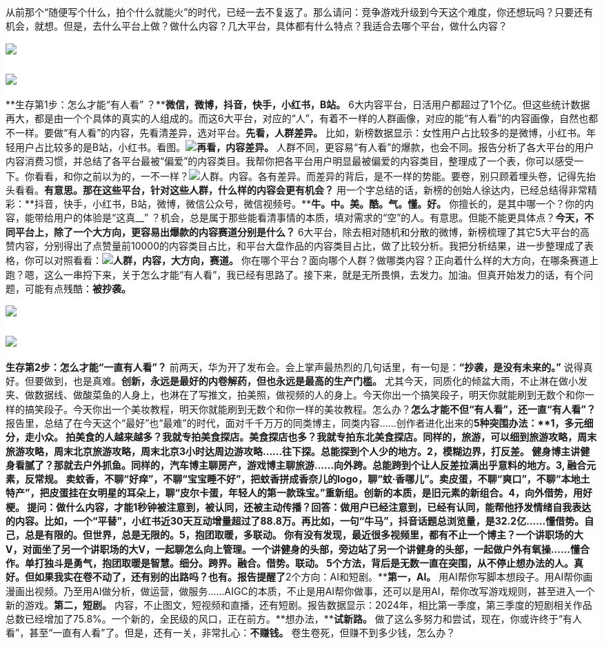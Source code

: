 从前那个“随便写个什么，拍个什么就能火”的时代，已经一去不复返了。那么请问：竞争游戏升级到今天这个难度，你还想玩吗？只要还有机会，就想。但是，去什么平台上做？做什么内容？几大平台，具体都有什么特点？我适合去哪个平台，做什么内容？

![](https://mmbiz.qpic.cn/sz_mmbiz_png/Eia1pKbzLGbQy8AT6fe7zedEldxnthOTZ63Fl0y8Eibx1nhIQYHdvPurEvhFUDoCy13oiar97S2d5W21GhpQK4Feg/640?wx_fmt=other&from;=appmsg&wxfrom;=5&wx;_lazy=1&wx;_co=1&tp;=webp)

###
![](https://mmbiz.qpic.cn/sz_mmbiz_png/Eia1pKbzLGbSXHmkSiaITxntmSDwZibhrQDnONFLdMjzHz5fYgtJay7N2acgZ5rz6D8AdibicDGmI65Z2QGhibL712WQ/640?wx_fmt=other&from;=appmsg&wxfrom;=5&wx;_lazy=1&wx;_co=1&tp;=webp)

**生存第1步：怎么才能“有人看” ？****微信，微博，抖音，快手，小红书，B站。**
6大内容平台，日活用户都超过了1个亿。但这些统计数据再大，都是由一个个具体的真实的人组成的。而这6大平台，对应的“人”，有着不一样的人群画像，对应的能“有人看”的内容画像，自然也都不一样。要做“有人看”的内容，先看清差异，选对平台。**先看，人群差异。**
比如，新榜数据显示：女性用户占比较多的是微博，小红书。年轻用户占比较多的是B站，小红书。看图。![](https://mmbiz.qpic.cn/sz_mmbiz_png/Eia1pKbzLGbRxtD3Gz2x5U72K0G61WKqRM2bNRWXm7OogQlbl4f8NrLF4eBiaUxI4lLribPjw4Gl5FEkc91OZ7ic1w/640?wx_fmt=png&from;=appmsg)**再看，内容差异。**
人群不同，更容易“有人看”的爆款，也会不同。报告分析了各大平台的用户内容消费习惯，并总结了各平台最被“偏爱”的内容类目。我帮你把各平台用户明显最被偏爱的内容类目，整理成了一个表，你可以感受一下。你看看，和你之前以为的，一不一样？![](https://mmbiz.qpic.cn/sz_mmbiz_png/Eia1pKbzLGbRxtD3Gz2x5U72K0G61WKqRZTUMbxh4CMicHf4XPM0QStjoD2iaH2du3SLWDwibnmIbCK0ibDz1TCZcTA/640?wx_fmt=png&from;=appmsg)人群。内容。各有差异。而差异的背后，是不一样的势能。要卷，别只顾着埋头卷，记得先抬头看看。**有意思。那在这些平台，针对这些人群，什么样的内容会更有机会？**
用一个字总结的话，新榜的创始人徐达内，已经总结得非常精彩：**抖音，快手，小红书，B站，微博，微信公众号，微信视频号。****牛。中。美。酷。气。懂。好。**
你擅长的，是其中哪一个？你的内容，能带给用户的体验是“这真__”
？机会，总是属于那些能看清事情的本质，填对需求的“空”的人。有意思。但能不能更具体点？**今天，不同平台上，除了一个大方向，更容易出爆款的内容赛道分别是什么？**
6大平台，除去相对随机和分散的微博，新榜梳理了其它5大平台的高赞内容，分别得出了点赞量前10000的内容类目占比，和平台大盘作品的内容类目占比，做了比较分析。我把分析结果，进一步整理成了表格，你可以对照看看：![](https://mmbiz.qpic.cn/sz_mmbiz_png/Eia1pKbzLGbRxtD3Gz2x5U72K0G61WKqR1JP9rPH7R6DqiaHJq9ZZJLiaT3sNf1f3Z78TOPUwXb1VXlfQLBux2hhw/640?wx_fmt=png&from;=appmsg)**人群，内容，大方向，赛道。**
你在哪个平台？面向哪个人群？做哪类内容？正向着什么样的大方向，在哪条赛道上跑？嗯，这么一串捋下来，关于怎么才能“有人看”，我已经有思路了。接下来，就是无所畏惧，去发力。加油。但真开始发力的话，有个问题，可能有点残酷：**被抄袭。**

![](https://mmbiz.qpic.cn/sz_mmbiz_png/Eia1pKbzLGbQy8AT6fe7zedEldxnthOTZ63Fl0y8Eibx1nhIQYHdvPurEvhFUDoCy13oiar97S2d5W21GhpQK4Feg/640?wx_fmt=other&from;=appmsg&wxfrom;=5&wx;_lazy=1&wx;_co=1&tp;=webp)

###
![](https://mmbiz.qpic.cn/sz_mmbiz_png/Eia1pKbzLGbQy8AT6fe7zedEldxnthOTZicRsRUzIMmGS2pufKxbYmuII8YyKRJSFFiczAkLqx0gzBWFagzOpxlQg/640?wx_fmt=other&from;=appmsg&wxfrom;=5&wx;_lazy=1&wx;_co=1&tp;=webp)

**生存第2步：怎么才能“一直有人看”？** 前两天，华为开了发布会。会上掌声最热烈的几句话里，有一句是：**“抄袭，是没有未来的。”**
说得真好。但要做到，也是真难。**创新，永远是最好的内卷解药，但也永远是最高的生产门槛。**
尤其今天，同质化的倾盆大雨，不止淋在做小发夹、做数据线、做酸菜鱼的人身上，也淋在了写推文，拍美照，做视频的人的身上。今天你出一个搞笑段子，明天你就能刷到无数个和你一样的搞笑段子。今天你出一个美妆教程，明天你就能刷到无数个和你一样的美妆教程。怎么办？**怎么才能不但“有人看”，还一直“有人看”？**
报告里，总结了在今天这个“最好”也“最难”的时代，面对千千万万的同类博主，同类内容......创作者进化出来的**5种突围办法：****1，多元细分，走小众。**
拍美食的人越来越多？我就专拍美食探店。美食探店也多？我就专拍东北美食探店。同样的，旅游，可以细到旅游攻略，周末旅游攻略，周末北京旅游攻略，周末北京3小时达周边游攻略......往下探。总能探到个人少的地方。**2，模糊边界，打反差。**
健身博主讲健身看腻了？那就去户外抓鱼。同样的，汽车博主聊房产，游戏博主聊旅游......向外跨。总能跨到个让人反差拉满出乎意料的地方。**3,
融合元素，反常规。**
卖蚊香，不聊“好痒”，不聊“宝宝睡不好”，把蚊香拼成香奈儿的logo，聊“蚊·香哪儿”。卖皮蛋，不聊“爽口”，不聊“本地土特产”，把皮蛋挂在女明星的耳朵上，聊“皮尔卡蛋，年轻人的第一款珠宝。”重新组。创新的本质，是旧元素的新组合。**4，向外借势，用好梗。**
提问：做什么内容，才能1秒钟被注意到，被认同，还被主动传播？回答：做用户已经注意到，已经有认同，能帮他抒发情绪自我表达的内容。比如，一个“平替”，小红书近30天互动增量超过了88.8万。再比如，一句“牛马”，抖音话题总浏览量，是32.2亿......懂借势。自己，总是有限的。但世界，总是无限的。**5，抱团取暖，多联动。**
你有没有发现，最近很多视频里，都有不止一个博主？一个讲职场的大V，对面坐了另一个讲职场的大V，一起聊怎么向上管理。一个讲健身的头部，旁边站了另一个讲健身的头部，一起做户外有氧操......懂合作。单打独斗是勇气，抱团取暖是智慧。**细分。跨界。融合。借势。联动。**
5个方法，背后是无数一直在突围，从不停止想办法的人。真好。但如果我实在卷不动了，还有别的出路吗？也有。报告提醒了**2个方向：AI和短剧。****第一，AI。**
用AI帮你写脚本想段子。用AI帮你画漫画出视频。乃至用AI做分析，做运营，做服务......AIGC的本质，不止是用AI帮你做事，还可以是用AI，帮你改写游戏规则，甚至进入一个新的游戏。**第二，短剧。**
内容，不止图文，短视频和直播，还有短剧。报告数据显示：2024年，相比第一季度，第三季度的短剧相关作品总数已经增加了75.8%。一个新的，全民级的风口，正在前方。**想办法，****试新路。**
做了这么多努力和尝试，现在，你或许终于“有人看”，甚至“一直有人看”了。但是，还有一关，非常扎心：**不赚钱。** 卷生卷死，但赚不到多少钱，怎么办？
